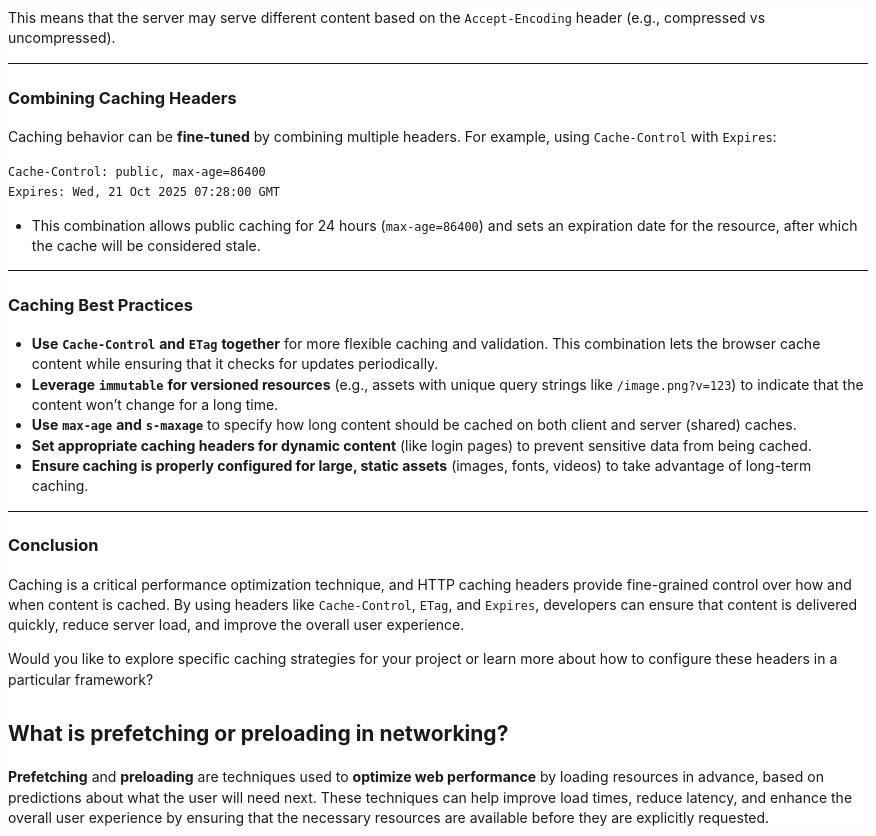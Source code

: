This means that the server may serve different content based on the `Accept-Encoding` header (e.g., compressed vs uncompressed).

* * *

### **Combining Caching Headers**

Caching behavior can be **fine-tuned** by combining multiple headers. For example, using `Cache-Control` with `Expires`:

```apache
Cache-Control: public, max-age=86400
Expires: Wed, 21 Oct 2025 07:28:00 GMT
```

*   This combination allows public caching for 24 hours (`max-age=86400`) and sets an expiration date for the resource, after which the cache will be considered stale.

* * *

### **Caching Best Practices**

*   **Use** **`Cache-Control`** **and** **`ETag`** **together** for more flexible caching and validation. This combination lets the browser cache content while ensuring that it checks for updates periodically.
*   **Leverage** **`immutable`** **for versioned resources** (e.g., assets with unique query strings like `/image.png?v=123`) to indicate that the content won’t change for a long time.
*   **Use** **`max-age`** **and** **`s-maxage`** to specify how long content should be cached on both client and server (shared) caches.
*   **Set appropriate caching headers for dynamic content** (like login pages) to prevent sensitive data from being cached.
*   **Ensure caching is properly configured for large, static assets** (images, fonts, videos) to take advantage of long-term caching.

* * *

### **Conclusion**

Caching is a critical performance optimization technique, and HTTP caching headers provide fine-grained control over how and when content is cached. By using headers like `Cache-Control`, `ETag`, and `Expires`, developers can ensure that content is delivered quickly, reduce server load, and improve the overall user experience.

Would you like to explore specific caching strategies for your project or learn more about how to configure these headers in a particular framework?

  

## What is prefetching or preloading in networking?

  

**Prefetching** and **preloading** are techniques used to **optimize web performance** by loading resources in advance, based on predictions about what the user will need next. These techniques can help improve load times, reduce latency, and enhance the overall user experience by ensuring that the necessary resources are available before they are explicitly requested.
